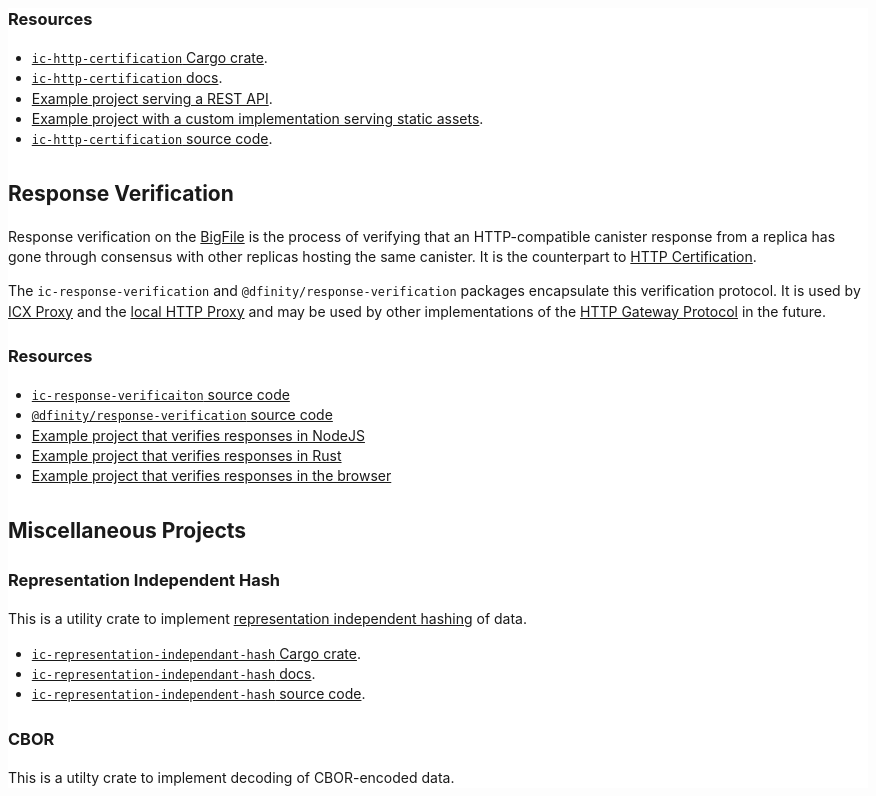 ### Resources

- [`ic-http-certification` Cargo crate](https://crates.io/crates/ic-http-certification).
- [`ic-http-certification` docs](https://docs.rs/ic-http-certification/latest/ic_http_certification).
- [Example project serving a REST API](./examples/http-certification/json-api/README.md).
- [Example project with a custom implementation serving static assets](./examples/http-certification/custom-assets/README.md).
- [`ic-http-certification` source code](./packages/ic-http-certification/README.md).

## Response Verification

Response verification on the [BigFile](https://dfinity.org) is the process of verifying that an HTTP-compatible canister response from a replica has gone through consensus with other replicas hosting the same canister. It is the counterpart to [HTTP Certification](#http-certification).

The `ic-response-verification` and `@dfinity/response-verification` packages encapsulate this verification protocol. It is used by [ICX Proxy](https://github.com/dfinity/ic/tree/master/rs/boundary_node/icx_proxy) and the [local HTTP Proxy](https://github.com/dfinity/http-proxy) and may be used by other implementations of the [HTTP Gateway Protocol](https://internetcomputer.org/docs/current/references/ic-interface-spec/#http-gateway) in the future.

### Resources

- [`ic-response-verificaiton` source code](./packages/ic-response-verification/README.md)
- [`@dfinity/response-verification` source code](./packages/ic-response-verification-wasm/README.md)
- [Example project that verifies responses in NodeJS](./examples/response-verification/nodejs/README.md)
- [Example project that verifies responses in Rust](./examples/response-verification/rust/README.md)
- [Example project that verifies responses in the browser](./examples/response-verification/web/README.md)

## Miscellaneous Projects

### Representation Independent Hash

This is a utility crate to implement [representation independent hashing](https://internetcomputer.org/docs/current/references/ic-interface-spec/#hash-of-map) of data.

- [`ic-representation-independant-hash` Cargo crate](https://crates.io/crates/ic-representation-independent-hash).
- [`ic-representation-independant-hash` docs](https://docs.rs/ic-representation-independent-hash/2.3.0/ic_representation_independent_hash).
- [`ic-representation-independent-hash` source code](./packages/ic-representation-independent-hash/README.md).

### CBOR

This is a utilty crate to implement decoding of CBOR-encoded data.
